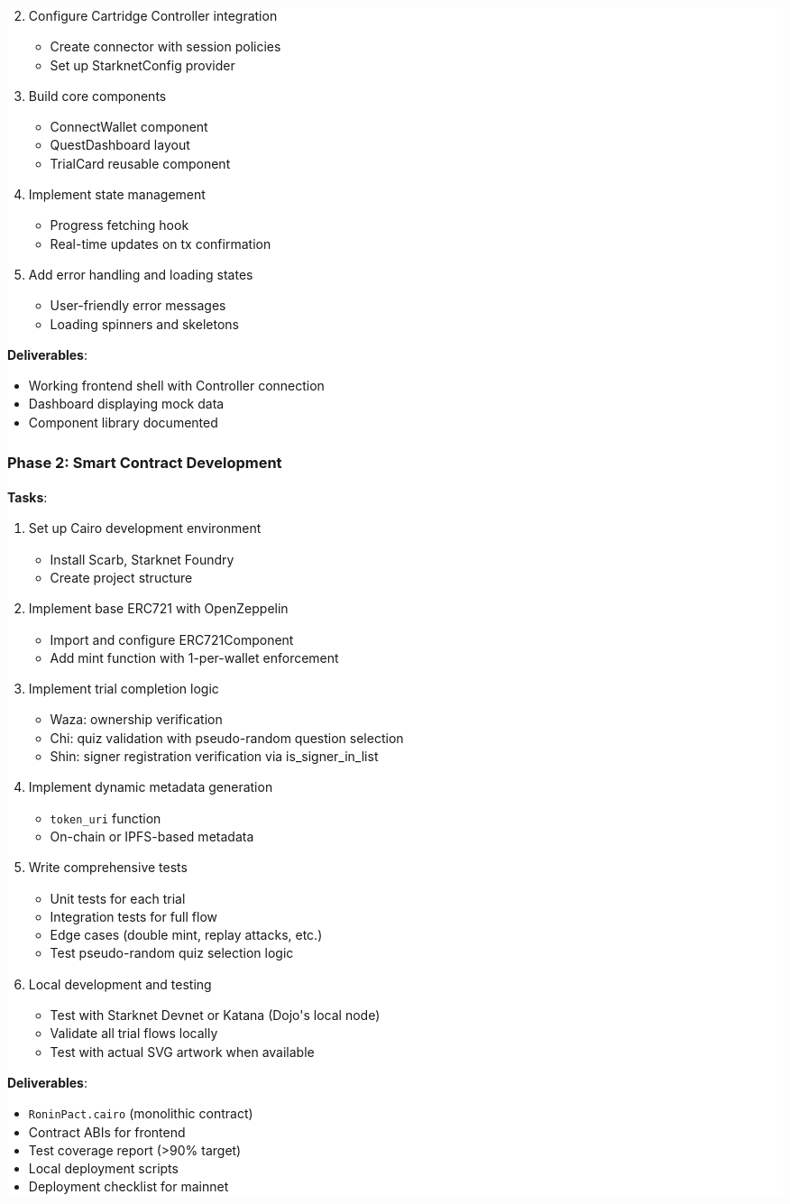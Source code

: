 2. Configure Cartridge Controller integration
   - Create connector with session policies
   - Set up StarknetConfig provider

3. Build core components
   - ConnectWallet component
   - QuestDashboard layout
   - TrialCard reusable component

4. Implement state management
   - Progress fetching hook
   - Real-time updates on tx confirmation

5. Add error handling and loading states
   - User-friendly error messages
   - Loading spinners and skeletons

**Deliverables**:
- Working frontend shell with Controller connection
- Dashboard displaying mock data
- Component library documented

### Phase 2: Smart Contract Development

**Tasks**:
1. Set up Cairo development environment
   - Install Scarb, Starknet Foundry
   - Create project structure

2. Implement base ERC721 with OpenZeppelin
   - Import and configure ERC721Component
   - Add mint function with 1-per-wallet enforcement

3. Implement trial completion logic
   - Waza: ownership verification
   - Chi: quiz validation with pseudo-random question selection
   - Shin: signer registration verification via is_signer_in_list

4. Implement dynamic metadata generation
   - `token_uri` function
   - On-chain or IPFS-based metadata

5. Write comprehensive tests
   - Unit tests for each trial
   - Integration tests for full flow
   - Edge cases (double mint, replay attacks, etc.)
   - Test pseudo-random quiz selection logic

6. Local development and testing
   - Test with Starknet Devnet or Katana (Dojo's local node)
   - Validate all trial flows locally
   - Test with actual SVG artwork when available

**Deliverables**:
- `RoninPact.cairo` (monolithic contract)
- Contract ABIs for frontend
- Test coverage report (>90% target)
- Local deployment scripts
- Deployment checklist for mainnet
